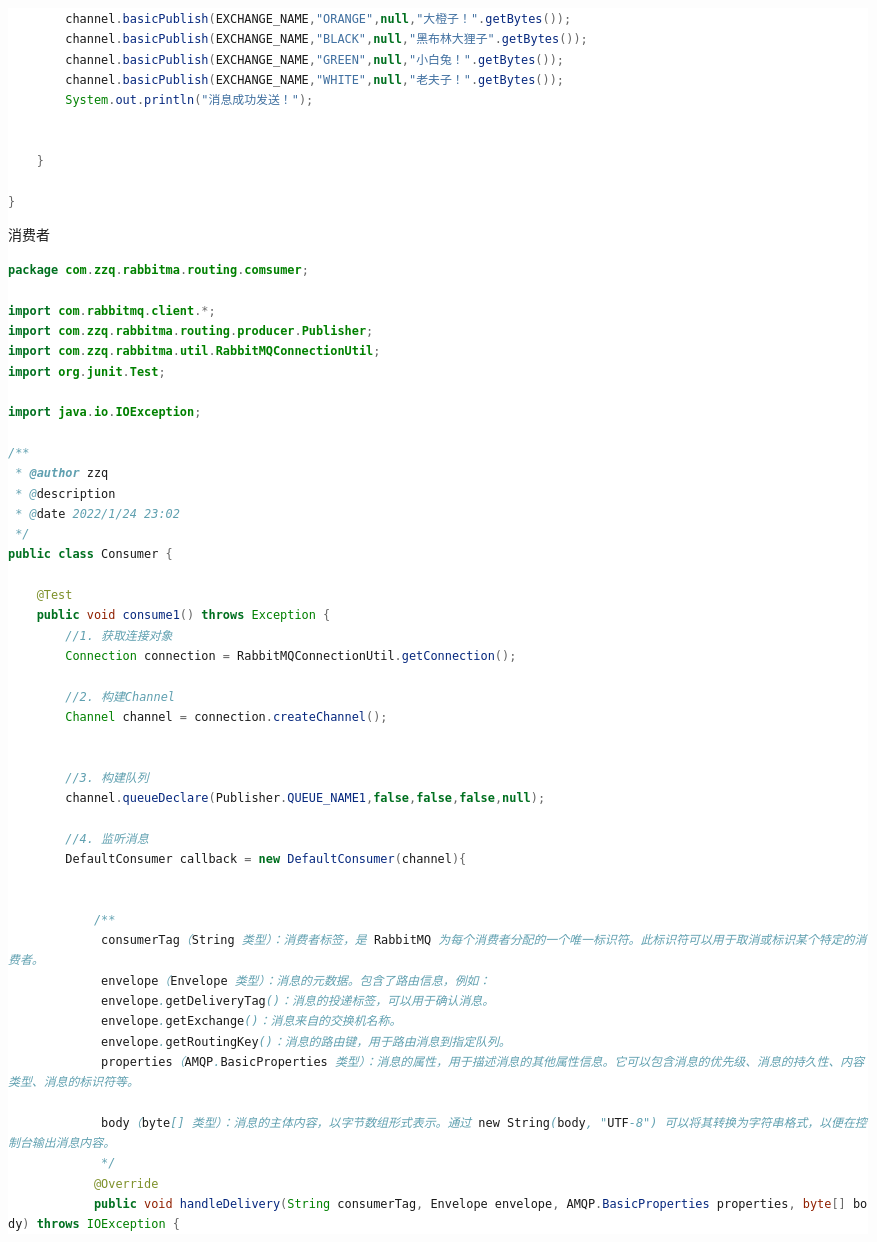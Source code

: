 ```java
        channel.basicPublish(EXCHANGE_NAME,"ORANGE",null,"大橙子！".getBytes());
        channel.basicPublish(EXCHANGE_NAME,"BLACK",null,"黑布林大狸子".getBytes());
        channel.basicPublish(EXCHANGE_NAME,"GREEN",null,"小白兔！".getBytes());
        channel.basicPublish(EXCHANGE_NAME,"WHITE",null,"老夫子！".getBytes());
        System.out.println("消息成功发送！");


    }

}

```

消费者

```java
package com.zzq.rabbitma.routing.comsumer;

import com.rabbitmq.client.*;
import com.zzq.rabbitma.routing.producer.Publisher;
import com.zzq.rabbitma.util.RabbitMQConnectionUtil;
import org.junit.Test;

import java.io.IOException;

/**
 * @author zzq
 * @description
 * @date 2022/1/24 23:02
 */
public class Consumer {

    @Test
    public void consume1() throws Exception {
        //1. 获取连接对象
        Connection connection = RabbitMQConnectionUtil.getConnection();

        //2. 构建Channel
        Channel channel = connection.createChannel();


        //3. 构建队列
        channel.queueDeclare(Publisher.QUEUE_NAME1,false,false,false,null);

        //4. 监听消息
        DefaultConsumer callback = new DefaultConsumer(channel){


            /**
             consumerTag（String 类型）：消费者标签，是 RabbitMQ 为每个消费者分配的一个唯一标识符。此标识符可以用于取消或标识某个特定的消费者。
             envelope（Envelope 类型）：消息的元数据。包含了路由信息，例如：
             envelope.getDeliveryTag()：消息的投递标签，可以用于确认消息。
             envelope.getExchange()：消息来自的交换机名称。
             envelope.getRoutingKey()：消息的路由键，用于路由消息到指定队列。
             properties（AMQP.BasicProperties 类型）：消息的属性，用于描述消息的其他属性信息。它可以包含消息的优先级、消息的持久性、内容类型、消息的标识符等。

             body（byte[] 类型）：消息的主体内容，以字节数组形式表示。通过 new String(body, "UTF-8") 可以将其转换为字符串格式，以便在控制台输出消息内容。
             */
            @Override
            public void handleDelivery(String consumerTag, Envelope envelope, AMQP.BasicProperties properties, byte[] body) throws IOException {

```